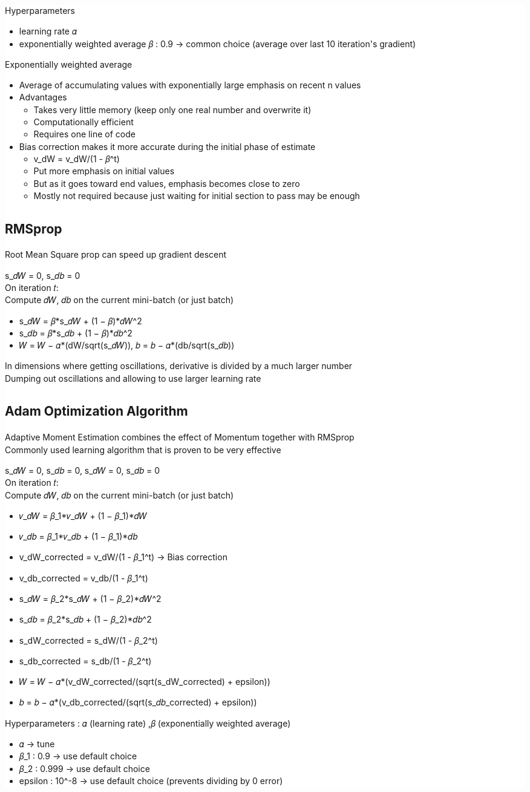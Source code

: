 Hyperparameters
- learning rate 𝛼
- exponentially weighted average 𝛽 : 0.9 → common choice (average over last 10 iteration's gradient)

Exponentially weighted average  
- Average of accumulating values with exponentially large emphasis on recent n values
- Advantages
  - Takes very little memory (keep only one real number and overwrite it)
  - Computationally efficient
  - Requires one line of code
- Bias correction makes it more accurate during the initial phase of estimate
  - v_dW = v_dW/(1 - 𝛽^t)
  - Put more emphasis on initial values
  - But as it goes toward end values, emphasis becomes close to zero
  - Mostly not required because just waiting for initial section to pass may be enough

## RMSprop

Root Mean Square prop can speed up gradient descent

s_𝑑𝑊 = 0, s_𝑑𝑏 = 0  
On iteration 𝑡:  
Compute 𝑑𝑊, 𝑑𝑏 on the current mini-batch (or just batch)
- s_𝑑𝑊 = 𝛽*s_𝑑𝑊 + (1 − 𝛽)*𝑑𝑊^2
- s_𝑑𝑏 = 𝛽*s_𝑑𝑏 + (1 − 𝛽)*𝑑𝑏^2
- 𝑊 = 𝑊 − 𝛼*(dW/sqrt(s_𝑑𝑊)), 𝑏 = 𝑏 − 𝛼*(db/sqrt(s_𝑑𝑏))

In dimensions where getting oscillations, derivative is divided by a much larger number  
Dumping out oscillations and allowing to use larger learning rate

## Adam Optimization Algorithm

Adaptive Moment Estimation combines the effect of Momentum together with RMSprop  
Commonly used learning algorithm that is proven to be very effective

s_𝑑𝑊 = 0, s_𝑑𝑏 = 0, s_𝑑𝑊 = 0, s_𝑑𝑏 = 0  
On iteration 𝑡:  
Compute 𝑑𝑊, 𝑑𝑏 on the current mini-batch (or just batch)  
- 𝑣_𝑑𝑊 = 𝛽_1*𝑣_𝑑𝑊 + (1 − 𝛽_1)*𝑑𝑊
- 𝑣_𝑑𝑏 = 𝛽_1*𝑣_𝑑𝑏 + (1 − 𝛽_1)*𝑑𝑏
- v_dW_corrected = v_dW/(1 - 𝛽_1^t) → Bias correction
- v_db_corrected = v_db/(1 - 𝛽_1^t)


- s_𝑑𝑊 = 𝛽_2*s_𝑑𝑊 + (1 − 𝛽_2)*𝑑𝑊^2
- s_𝑑𝑏 = 𝛽_2*s_𝑑𝑏 + (1 − 𝛽_2)*𝑑𝑏^2
- s_dW_corrected = s_dW/(1 - 𝛽_2^t)
- s_db_corrected = s_db/(1 - 𝛽_2^t)


- 𝑊 = 𝑊 − 𝛼*(v_dW_corrected/(sqrt(s_dW_corrected) + epsilon))
- 𝑏 = 𝑏 − 𝛼*(v_db_corrected/(sqrt(s_𝑑𝑏_corrected) + epsilon))

Hyperparameters : 𝛼 (learning rate) ,𝛽 (exponentially weighted average)
- 𝛼 → tune
- 𝛽_1 : 0.9 → use default choice
- 𝛽_2 : 0.999 → use default choice
- epsilon : 10^-8 → use default choice (prevents dividing by 0 error)
